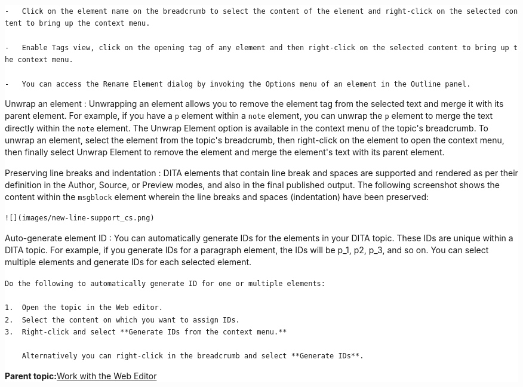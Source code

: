     -   Click on the element name on the breadcrumb to select the content of the element and right-click on the selected content to bring up the context menu.

    -   Enable Tags view, click on the opening tag of any element and then right-click on the selected content to bring up the context menu.

    -   You can access the Rename Element dialog by invoking the Options menu of an element in the Outline panel.


Unwrap an element
:   Unwrapping an element allows you to remove the element tag from the selected text and merge it with its parent element. For example, if you have a `p` element within a `note` element, you can unwrap the `p` element to merge the text directly within the `note` element. The Unwrap Element option is available in the context menu of the topic's breadcrumb. To unwrap an element, select the element from the topic's breadcrumb, then right-click on the element to open the context menu, then finally select Unwrap Element to remove the element and merge the element's text with its parent element.

Preserving line breaks and indentation
:   DITA elements that contain line break and spaces are supported and rendered as per their definition in the Author, Source, or Preview modes, and also in the final published output. The following screenshot shows the content within the `msgblock` element wherein the line breaks and spaces \(indentation\) have been preserved:

    ![](images/new-line-support_cs.png)

Auto-generate element ID
:   You can automatically generate IDs for the elements in your DITA topic. These IDs are unique within a DITA topic. For example, if you generate IDs for a paragraph element, the IDs will be p\_1, p2, p\_3, and so on. You can select multiple elements and generate IDs for each selected element.

    Do the following to automatically generate ID for one or multiple elements:

    1.  Open the topic in the Web editor.
    2.  Select the content on which you want to assign IDs.
    3.  Right-click and select **Generate IDs from the context menu.**

        Alternatively you can right-click in the breadcrumb and select **Generate IDs**.


**Parent topic:**[Work with the Web Editor](web-editor.md)

